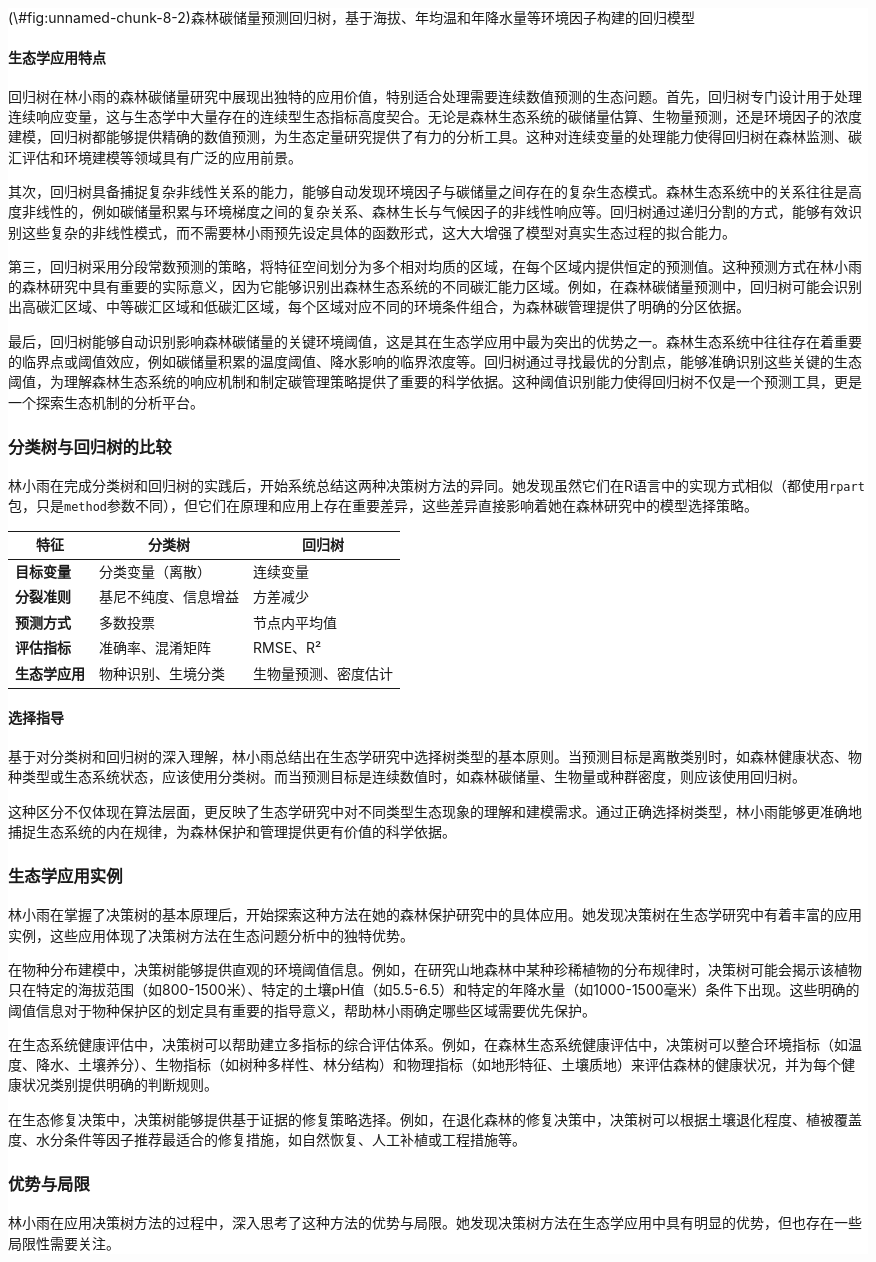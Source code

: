 <p class="caption">(\#fig:unnamed-chunk-8-2)森林碳储量预测回归树，基于海拔、年均温和年降水量等环境因子构建的回归模型</p>
</div>

#### 生态学应用特点

回归树在林小雨的森林碳储量研究中展现出独特的应用价值，特别适合处理需要连续数值预测的生态问题。首先，回归树专门设计用于处理连续响应变量，这与生态学中大量存在的连续型生态指标高度契合。无论是森林生态系统的碳储量估算、生物量预测，还是环境因子的浓度建模，回归树都能够提供精确的数值预测，为生态定量研究提供了有力的分析工具。这种对连续变量的处理能力使得回归树在森林监测、碳汇评估和环境建模等领域具有广泛的应用前景。

其次，回归树具备捕捉复杂非线性关系的能力，能够自动发现环境因子与碳储量之间存在的复杂生态模式。森林生态系统中的关系往往是高度非线性的，例如碳储量积累与环境梯度之间的复杂关系、森林生长与气候因子的非线性响应等。回归树通过递归分割的方式，能够有效识别这些复杂的非线性模式，而不需要林小雨预先设定具体的函数形式，这大大增强了模型对真实生态过程的拟合能力。

第三，回归树采用分段常数预测的策略，将特征空间划分为多个相对均质的区域，在每个区域内提供恒定的预测值。这种预测方式在林小雨的森林研究中具有重要的实际意义，因为它能够识别出森林生态系统的不同碳汇能力区域。例如，在森林碳储量预测中，回归树可能会识别出高碳汇区域、中等碳汇区域和低碳汇区域，每个区域对应不同的环境条件组合，为森林碳管理提供了明确的分区依据。

最后，回归树能够自动识别影响森林碳储量的关键环境阈值，这是其在生态学应用中最为突出的优势之一。森林生态系统中往往存在着重要的临界点或阈值效应，例如碳储量积累的温度阈值、降水影响的临界浓度等。回归树通过寻找最优的分割点，能够准确识别这些关键的生态阈值，为理解森林生态系统的响应机制和制定碳管理策略提供了重要的科学依据。这种阈值识别能力使得回归树不仅是一个预测工具，更是一个探索生态机制的分析平台。

### 分类树与回归树的比较

林小雨在完成分类树和回归树的实践后，开始系统总结这两种决策树方法的异同。她发现虽然它们在R语言中的实现方式相似（都使用`rpart`包，只是`method`参数不同），但它们在原理和应用上存在重要差异，这些差异直接影响着她在森林研究中的模型选择策略。

| 特征 | 分类树 | 回归树 |
|------|--------|--------|
| **目标变量** | 分类变量（离散） | 连续变量 |
| **分裂准则** | 基尼不纯度、信息增益 | 方差减少 |
| **预测方式** | 多数投票 | 节点内平均值 |
| **评估指标** | 准确率、混淆矩阵 | RMSE、R² |
| **生态学应用** | 物种识别、生境分类 | 生物量预测、密度估计 |

#### 选择指导

基于对分类树和回归树的深入理解，林小雨总结出在生态学研究中选择树类型的基本原则。当预测目标是离散类别时，如森林健康状态、物种类型或生态系统状态，应该使用分类树。而当预测目标是连续数值时，如森林碳储量、生物量或种群密度，则应该使用回归树。

这种区分不仅体现在算法层面，更反映了生态学研究中对不同类型生态现象的理解和建模需求。通过正确选择树类型，林小雨能够更准确地捕捉生态系统的内在规律，为森林保护和管理提供更有价值的科学依据。

### 生态学应用实例

林小雨在掌握了决策树的基本原理后，开始探索这种方法在她的森林保护研究中的具体应用。她发现决策树在生态学研究中有着丰富的应用实例，这些应用体现了决策树方法在生态问题分析中的独特优势。

在物种分布建模中，决策树能够提供直观的环境阈值信息。例如，在研究山地森林中某种珍稀植物的分布规律时，决策树可能会揭示该植物只在特定的海拔范围（如800-1500米）、特定的土壤pH值（如5.5-6.5）和特定的年降水量（如1000-1500毫米）条件下出现。这些明确的阈值信息对于物种保护区的划定具有重要的指导意义，帮助林小雨确定哪些区域需要优先保护。

在生态系统健康评估中，决策树可以帮助建立多指标的综合评估体系。例如，在森林生态系统健康评估中，决策树可以整合环境指标（如温度、降水、土壤养分）、生物指标（如树种多样性、林分结构）和物理指标（如地形特征、土壤质地）来评估森林的健康状况，并为每个健康状况类别提供明确的判断规则。

在生态修复决策中，决策树能够提供基于证据的修复策略选择。例如，在退化森林的修复决策中，决策树可以根据土壤退化程度、植被覆盖度、水分条件等因子推荐最适合的修复措施，如自然恢复、人工补植或工程措施等。

### 优势与局限

林小雨在应用决策树方法的过程中，深入思考了这种方法的优势与局限。她发现决策树方法在生态学应用中具有明显的优势，但也存在一些局限性需要关注。
